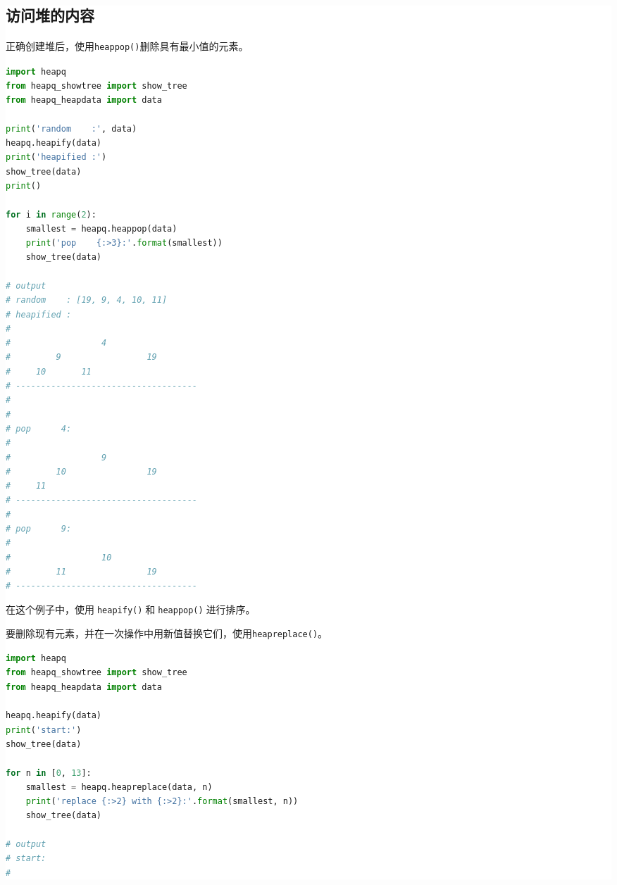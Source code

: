 ## 访问堆的内容

正确创建堆后，使用`heappop()`删除具有最小值的元素。

```python
import heapq
from heapq_showtree import show_tree
from heapq_heapdata import data

print('random    :', data)
heapq.heapify(data)
print('heapified :')
show_tree(data)
print()

for i in range(2):
    smallest = heapq.heappop(data)
    print('pop    {:>3}:'.format(smallest))
    show_tree(data)
    
# output
# random    : [19, 9, 4, 10, 11]
# heapified :
# 
#                  4
#         9                 19
#     10       11
# ------------------------------------
# 
# 
# pop      4:
# 
#                  9
#         10                19
#     11
# ------------------------------------
# 
# pop      9:
# 
#                  10
#         11                19
# ------------------------------------
```

在这个例子中，使用 `heapify()` 和 `heappop()` 进行排序。

要删除现有元素，并在一次操作中用新值替换它们，使用`heapreplace()`。

```python
import heapq
from heapq_showtree import show_tree
from heapq_heapdata import data

heapq.heapify(data)
print('start:')
show_tree(data)

for n in [0, 13]:
    smallest = heapq.heapreplace(data, n)
    print('replace {:>2} with {:>2}:'.format(smallest, n))
    show_tree(data)
    
# output
# start:
# 
```